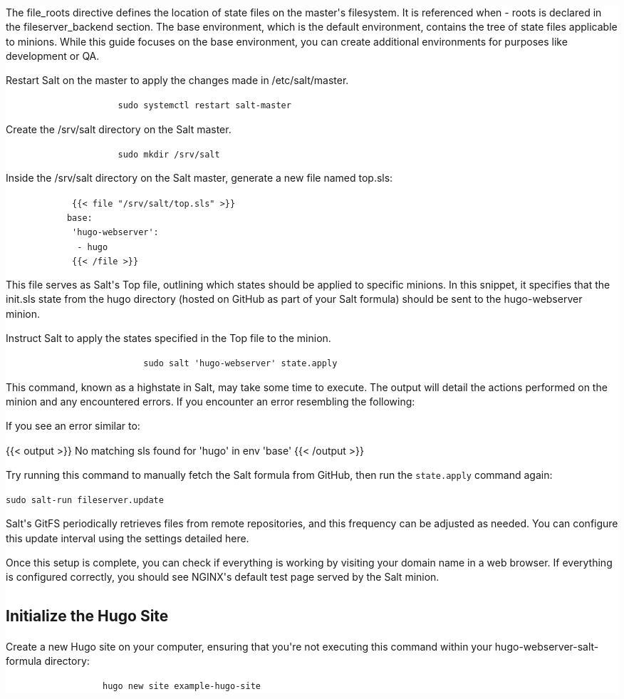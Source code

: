The file_roots directive defines the location of state files on the master's filesystem. It is referenced when - roots is declared in the fileserver_backend section. The base environment, which is the default environment, contains the tree of state files applicable to minions. While this guide focuses on the base environment, you can create additional environments for purposes like development or QA.

Restart Salt on the master to apply the changes made in /etc/salt/master.

                          sudo systemctl restart salt-master

Create the /srv/salt directory on the Salt master.

                          sudo mkdir /srv/salt

Inside the /srv/salt directory on the Salt master, generate a new file named top.sls:

                 {{< file "/srv/salt/top.sls" >}}
                base:
                 'hugo-webserver':
                  - hugo
                 {{< /file >}}

This file serves as Salt's Top file, outlining which states should be applied to specific minions. In this snippet, it specifies that the init.sls state from the hugo directory (hosted on GitHub as part of your Salt formula) should be sent to the hugo-webserver minion.

Instruct Salt to apply the states specified in the Top file to the minion.

                               sudo salt 'hugo-webserver' state.apply

This command, known as a highstate in Salt, may take some time to execute. The output will detail the actions performed on the minion and any encountered errors. If you encounter an error resembling the following:

If you see an error similar to:

{{< output >}}
No matching sls found for 'hugo' in env 'base'
{{< /output >}}

Try running this command to manually fetch the Salt formula from GitHub, then run the `state.apply` command again:

    sudo salt-run fileserver.update

Salt's GitFS periodically retrieves files from remote repositories, and this frequency can be adjusted as needed. You can configure this update interval using the settings detailed here.

Once this setup is complete, you can check if everything is working by visiting your domain name in a web browser. If everything is configured correctly, you should see NGINX's default test page served by the Salt minion.

## Initialize the Hugo Site

Create a new Hugo site on your computer, ensuring that you're not executing this command within your hugo-webserver-salt-formula directory:

                       hugo new site example-hugo-site
